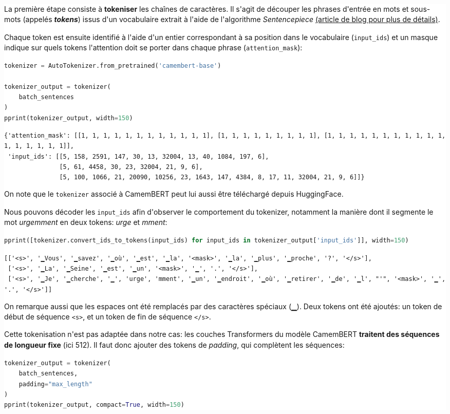 La première étape consiste à **tokeniser** les chaînes de caractères. Il s'agit de découper les phrases d'entrée en mots et sous-mots (appelés ***tokens***) issus d'un vocabulaire extrait à l'aide de l'algorithme *Sentencepiece*  [(article de blog pour plus de détails)](https://towardsdatascience.com/byte-pair-encoding-subword-based-tokenization-algorithm-77828a70bee0).

Chaque token est ensuite identifié à l'aide d'un entier correspondant à sa position dans le vocabulaire (`input_ids`) et un masque indique sur quels tokens l'attention doit se porter dans chaque phrase (`attention_mask`):


```python
tokenizer = AutoTokenizer.from_pretrained('camembert-base')

tokenizer_output = tokenizer(
    batch_sentences
)
pprint(tokenizer_output, width=150)
```


    {'attention_mask': [[1, 1, 1, 1, 1, 1, 1, 1, 1, 1, 1, 1], [1, 1, 1, 1, 1, 1, 1, 1, 1], [1, 1, 1, 1, 1, 1, 1, 1, 1, 1, 1, 1, 1, 1, 1, 1, 1]],
     'input_ids': [[5, 158, 2591, 147, 30, 13, 32004, 13, 40, 1084, 197, 6],
                   [5, 61, 4458, 30, 23, 32004, 21, 9, 6],
                   [5, 100, 1066, 21, 20090, 10256, 23, 1643, 147, 4384, 8, 17, 11, 32004, 21, 9, 6]]}


On note que le `tokenizer` associé à CamemBERT peut lui aussi être téléchargé depuis HuggingFace.

Nous pouvons décoder les `input_ids` afin d'observer le comportement du tokenizer, notamment la manière dont il segmente le mot *urgemment* en deux tokens: *urge* et *mment*:


```python
pprint([tokenizer.convert_ids_to_tokens(input_ids) for input_ids in tokenizer_output['input_ids']], width=150)
```

    [['<s>', '▁Vous', '▁savez', '▁où', '▁est', '▁la', '<mask>', '▁la', '▁plus', '▁proche', '?', '</s>'],
     ['<s>', '▁La', '▁Seine', '▁est', '▁un', '<mask>', '▁', '.', '</s>'],
     ['<s>', '▁Je', '▁cherche', '▁', 'urge', 'mment', '▁un', '▁endroit', '▁où', '▁retirer', '▁de', '▁l', "'", '<mask>', '▁', '.', '</s>']]


On remarque aussi que les espaces ont été remplacés par des caractères spéciaux (▁). Deux tokens ont été ajoutés: un token de début de séquence `<s>`, et un token de fin de séquence `</s>`.

Cette tokenisation n'est pas adaptée dans notre cas: les couches Transformers du modèle CamemBERT **traitent des séquences de longueur fixe** (ici 512). Il faut donc ajouter des tokens de *padding*, qui complètent les séquences:


```python
tokenizer_output = tokenizer(
    batch_sentences,
    padding="max_length"
)
pprint(tokenizer_output, compact=True, width=150)
```
